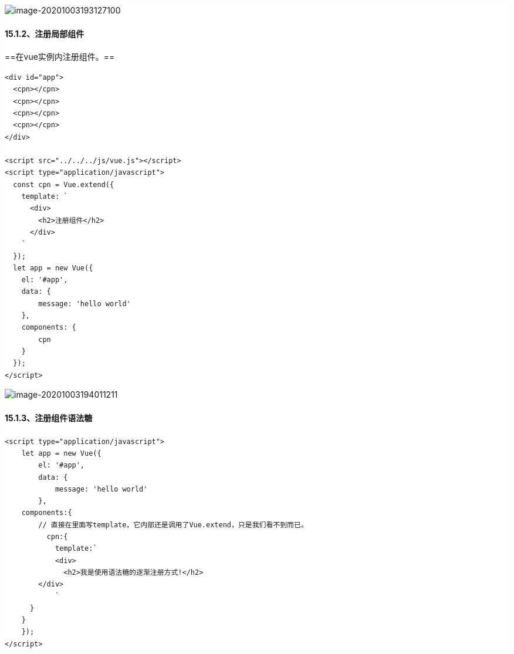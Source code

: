 ![image-20201003193127100](../Typora图片/Vue/image-20201003193127100.png)

#### 15.1.2、注册局部组件

==在vue实例内注册组件。==

````
<div id="app">
  <cpn></cpn>
  <cpn></cpn>
  <cpn></cpn>
  <cpn></cpn>
</div>

<script src="../../../js/vue.js"></script>
<script type="application/javascript">
  const cpn = Vue.extend({
    template: `
      <div>
        <h2>注册组件</h2>
      </div>
    `
  });
  let app = new Vue({
  	el: '#app',
  	data: {
  		message: 'hello world'
  	},
  	components: {
  		cpn
  	}
  });
</script>
````

![image-20201003194011211](../Typora图片/Vue/image-20201003194011211.png)

#### 15.1.3、注册组件语法糖

````
<script type="application/javascript">
	let app = new Vue({
		el: '#app',
		data: {
			message: 'hello world'
		},
    components:{
    	// 直接在里面写template，它内部还是调用了Vue.extend，只是我们看不到而已。
		  cpn:{
		  	template:`
		  	<div>
		  	  <h2>我是使用语法糖的逐渐注册方式!</h2>  
        </div>
		  	`
      }	
    }
	});
</script>
````
